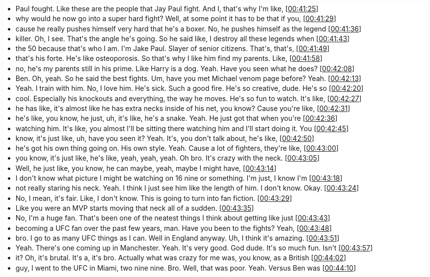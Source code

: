 *  Paul fought. Like these are the people that Jay Paul fight. And I, that's why I'm like, [[00:41:25](https://www.youtube.com/watch?v=DrJMZ_js1oQ&t=2485.4s)]
*  why would he now go into a super hard fight? Well, at some point it has to be that if you, [[00:41:29](https://www.youtube.com/watch?v=DrJMZ_js1oQ&t=2489.8s)]
*  cause he really pushes himself very hard that he's a boxer. No, he pushes himself as the legend [[00:41:36](https://www.youtube.com/watch?v=DrJMZ_js1oQ&t=2496.12s)]
*  killer. Oh, I see. That's the angle he's going. So he said like, I destroy all these legends when [[00:41:43](https://www.youtube.com/watch?v=DrJMZ_js1oQ&t=2503.1600000000003s)]
*  the 50 because that's who I am. I'm Jake Paul. Slayer of senior citizens. That's, that's, [[00:41:49](https://www.youtube.com/watch?v=DrJMZ_js1oQ&t=2509.0s)]
*  that's his forte. He's like osteoporosis. So that's why I like him find my parents. Like, [[00:41:58](https://www.youtube.com/watch?v=DrJMZ_js1oQ&t=2518.68s)]
*  no, he's my parents still in his prime. Like Harry is a dog. Yeah. Have you seen what he does? [[00:42:08](https://www.youtube.com/watch?v=DrJMZ_js1oQ&t=2528.04s)]
*  Ben. Oh, yeah. So he said the best fights. Um, have you met Michael venom page before? Yeah. [[00:42:13](https://www.youtube.com/watch?v=DrJMZ_js1oQ&t=2533.64s)]
*  Yeah. I train with him. No, I love him. He's sick. Such a good fire. He's so creative, dude. He's so [[00:42:20](https://www.youtube.com/watch?v=DrJMZ_js1oQ&t=2540.92s)]
*  cool. Especially his knockouts and everything, the way he moves. He's so fun to watch. It's like, [[00:42:27](https://www.youtube.com/watch?v=DrJMZ_js1oQ&t=2547.2400000000002s)]
*  he has like, it's almost like he has extra necks inside of his net, you know? Cause you're like, [[00:42:31](https://www.youtube.com/watch?v=DrJMZ_js1oQ&t=2551.7200000000003s)]
*  he's like, you know, he just, uh, it's like, he's a snake. Yeah. He just got that when you're [[00:42:36](https://www.youtube.com/watch?v=DrJMZ_js1oQ&t=2556.92s)]
*  watching him. It's like, you almost I'll be sitting there watching him and I'll start doing it. You [[00:42:45](https://www.youtube.com/watch?v=DrJMZ_js1oQ&t=2565.7200000000003s)]
*  know, it's just like, uh, have you seen it? Yeah. It's, you don't talk about, he's like, [[00:42:50](https://www.youtube.com/watch?v=DrJMZ_js1oQ&t=2570.84s)]
*  he's got his own thing going on. His own style. Yeah. Cause a lot of fighters, they're like, [[00:43:00](https://www.youtube.com/watch?v=DrJMZ_js1oQ&t=2580.12s)]
*  you know, it's just like, he's like, yeah, yeah, yeah. Oh bro. It's crazy with the neck. [[00:43:05](https://www.youtube.com/watch?v=DrJMZ_js1oQ&t=2585.0s)]
*  Well, he just like, you know, he can maybe, yeah, maybe I might have, [[00:43:14](https://www.youtube.com/watch?v=DrJMZ_js1oQ&t=2594.92s)]
*  I don't know what picture I might be watching on 16 nine or something. I'm just, I know I'm [[00:43:18](https://www.youtube.com/watch?v=DrJMZ_js1oQ&t=2598.92s)]
*  not really staring his neck. Yeah. I think I just see him like the length of him. I don't know. Okay. [[00:43:24](https://www.youtube.com/watch?v=DrJMZ_js1oQ&t=2604.52s)]
*  No, I mean, it's fair. Like, I don't know. This is going to turn into fan fiction. [[00:43:29](https://www.youtube.com/watch?v=DrJMZ_js1oQ&t=2609.88s)]
*  Like you were an MVP starts moving that neck all of a sudden. [[00:43:35](https://www.youtube.com/watch?v=DrJMZ_js1oQ&t=2615.0s)]
*  No, I'm a huge fan. That's been one of the neatest things I think about getting like just [[00:43:43](https://www.youtube.com/watch?v=DrJMZ_js1oQ&t=2623.4s)]
*  becoming a UFC fan over the past few years, man. Have you been to the fights? Yeah, [[00:43:48](https://www.youtube.com/watch?v=DrJMZ_js1oQ&t=2628.2s)]
*  bro. I go to as many UFC things as I can. Well in England anyway. Uh, I think it's amazing. [[00:43:51](https://www.youtube.com/watch?v=DrJMZ_js1oQ&t=2631.72s)]
*  Yeah. There's one coming up in Manchester. Yeah. It's very good. God dude. It's so much fun. Isn't [[00:43:57](https://www.youtube.com/watch?v=DrJMZ_js1oQ&t=2637.48s)]
*  it? Oh, it's brutal. It's a, it's bro. Actually what was crazy for me was, you know, as a British [[00:44:02](https://www.youtube.com/watch?v=DrJMZ_js1oQ&t=2642.52s)]
*  guy, I went to the UFC in Miami, two nine nine. Bro. Well, that was poor. Yeah. Versus Ben was [[00:44:10](https://www.youtube.com/watch?v=DrJMZ_js1oQ&t=2650.68s)]
